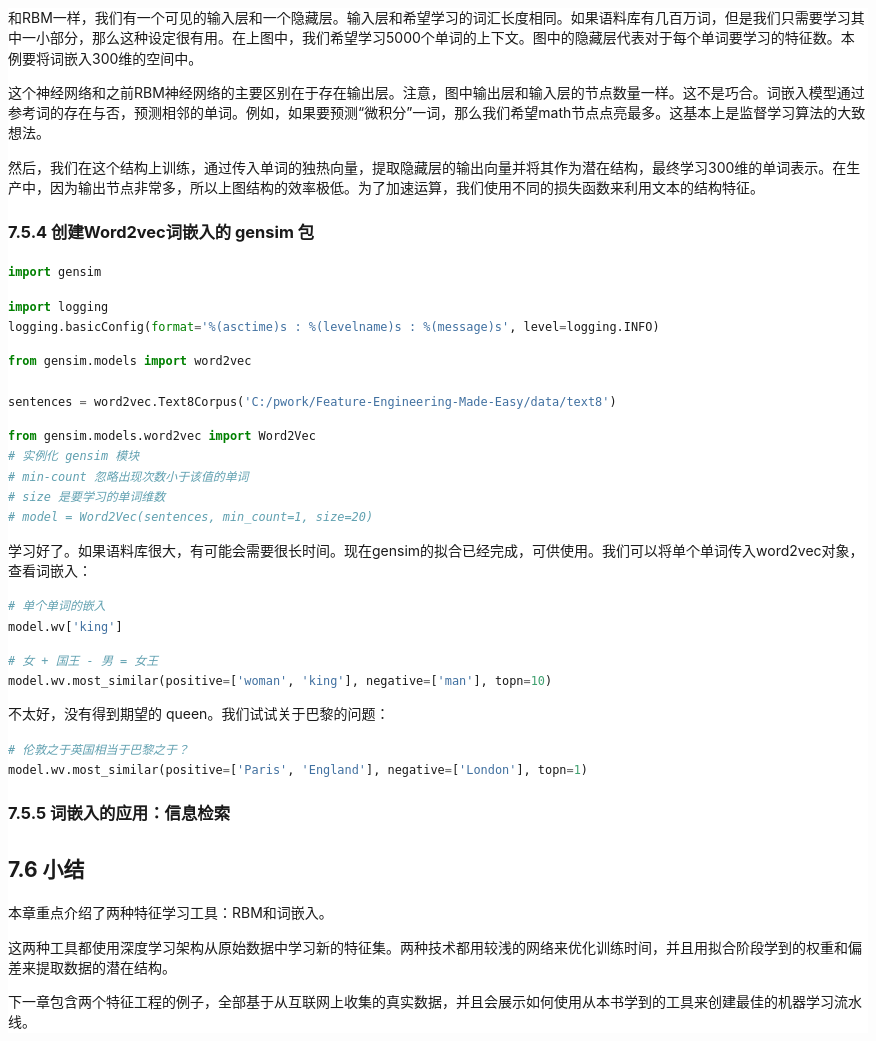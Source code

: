 和RBM一样，我们有一个可见的输入层和一个隐藏层。输入层和希望学习的词汇长度相同。如果语料库有几百万词，但是我们只需要学习其中一小部分，那么这种设定很有用。在上图中，我们希望学习5000个单词的上下文。图中的隐藏层代表对于每个单词要学习的特征数。本例要将词嵌入300维的空间中。

这个神经网络和之前RBM神经网络的主要区别在于存在输出层。注意，图中输出层和输入层的节点数量一样。这不是巧合。词嵌入模型通过参考词的存在与否，预测相邻的单词。例如，如果要预测“微积分”一词，那么我们希望math节点点亮最多。这基本上是监督学习算法的大致想法。

然后，我们在这个结构上训练，通过传入单词的独热向量，提取隐藏层的输出向量并将其作为潜在结构，最终学习300维的单词表示。在生产中，因为输出节点非常多，所以上图结构的效率极低。为了加速运算，我们使用不同的损失函数来利用文本的结构特征。

### 7.5.4 创建Word2vec词嵌入的 gensim 包 


```python
import gensim
```


```python
import logging
logging.basicConfig(format='%(asctime)s : %(levelname)s : %(message)s', level=logging.INFO)
```


```python
from gensim.models import word2vec

sentences = word2vec.Text8Corpus('C:/pwork/Feature-Engineering-Made-Easy/data/text8')
```


```python
from gensim.models.word2vec import Word2Vec
# 实例化 gensim 模块 
# min-count 忽略出现次数小于该值的单词 
# size 是要学习的单词维数
# model = Word2Vec(sentences, min_count=1, size=20)
```

学习好了。如果语料库很大，有可能会需要很长时间。现在gensim的拟合已经完成，可供使用。我们可以将单个单词传入word2vec对象，查看词嵌入：


```python
# 单个单词的嵌入
model.wv['king'] 
```


```python
# 女 + 国王 - 男 = 女王 
model.wv.most_similar(positive=['woman', 'king'], negative=['man'], topn=10)
```

不太好，没有得到期望的 queen。我们试试关于巴黎的问题： 


```python
# 伦敦之于英国相当于巴黎之于？ 
model.wv.most_similar(positive=['Paris', 'England'], negative=['London'], topn=1)
```

### 7.5.5 词嵌入的应用：信息检索 

## 7.6 小结

本章重点介绍了两种特征学习工具：RBM和词嵌入。

这两种工具都使用深度学习架构从原始数据中学习新的特征集。两种技术都用较浅的网络来优化训练时间，并且用拟合阶段学到的权重和偏差来提取数据的潜在结构。

下一章包含两个特征工程的例子，全部基于从互联网上收集的真实数据，并且会展示如何使用从本书学到的工具来创建最佳的机器学习流水线。

